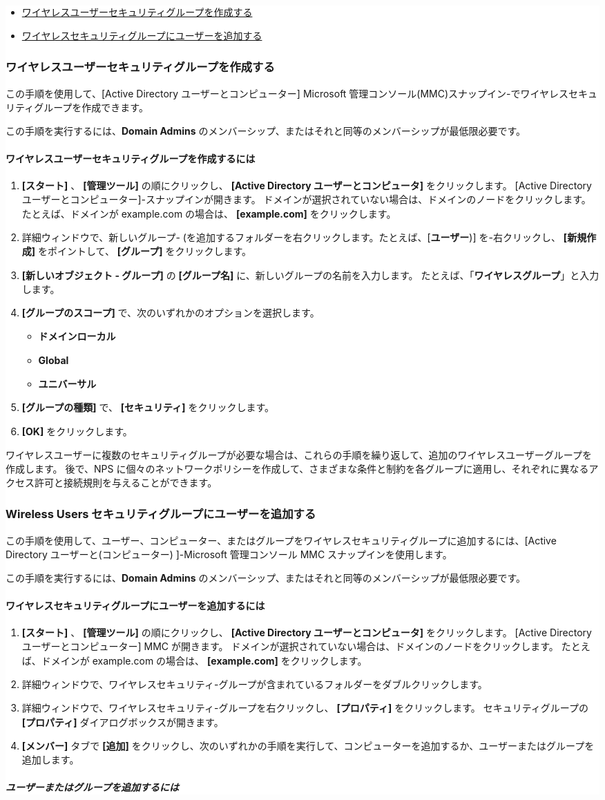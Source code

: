 - [ワイヤレスユーザーセキュリティグループを作成する](#bkmk_groups)

- [ワイヤレスセキュリティグループにユーザーを追加する](#bkmk_addusers)

### <a name="bkmk_groups"></a>ワイヤレスユーザーセキュリティグループを作成する

この手順を使用して、[Active Directory ユーザーとコンピューター] Microsoft 管理コンソール\(MMC\)スナップイン\-でワイヤレスセキュリティグループを作成できます。  

この手順を実行するには、**Domain Admins** のメンバーシップ、またはそれと同等のメンバーシップが最低限必要です。

#### <a name="to-create-a-wireless-users-security-group"></a>ワイヤレスユーザーセキュリティグループを作成するには

1. **[スタート]** 、 **[管理ツール]** の順にクリックし、 **[Active Directory ユーザーとコンピュータ]** をクリックします。 [Active Directory ユーザーとコンピューター]\-スナップインが開きます。 ドメインが選択されていない場合は、ドメインのノードをクリックします。 たとえば、ドメインが example.com の場合は、 **[example.com]** をクリックします。

2. 詳細ウィンドウで、新しいグループ\- \(を追加するフォルダーを右クリックします。たとえば、[**ユーザー**\)] を\-右クリックし、 **[新規作成]** をポイントして、 **[グループ]** をクリックします。

3. **[新しいオブジェクト - グループ]** の **[グループ名]** に、新しいグループの名前を入力します。 たとえば、「**ワイヤレスグループ**」と入力します。

4. **[グループのスコープ]** で、次のいずれかのオプションを選択します。

    - **ドメインローカル**

    - **Global**

    - **ユニバーサル**

5. **[グループの種類]** で、 **[セキュリティ]** をクリックします。

6. **[OK]** をクリックします。

ワイヤレスユーザーに複数のセキュリティグループが必要な場合は、これらの手順を繰り返して、追加のワイヤレスユーザーグループを作成します。 後で、NPS に個々のネットワークポリシーを作成して、さまざまな条件と制約を各グループに適用し、それぞれに異なるアクセス許可と接続規則を与えることができます。

### <a name="bkmk_addusers"></a>Wireless Users セキュリティグループにユーザーを追加する

この手順を使用して、ユーザー、コンピューター、またはグループをワイヤレスセキュリティグループに追加するには、[Active Directory ユーザーと\(コンピューター\) ]\-Microsoft 管理コンソール MMC スナップインを使用します。

この手順を実行するには、**Domain Admins** のメンバーシップ、またはそれと同等のメンバーシップが最低限必要です。

#### <a name="to-add-users-to-the-wireless-security-group"></a>ワイヤレスセキュリティグループにユーザーを追加するには

1. **[スタート]** 、 **[管理ツール]** の順にクリックし、 **[Active Directory ユーザーとコンピュータ]** をクリックします。 [Active Directory ユーザーとコンピューター] MMC が開きます。 ドメインが選択されていない場合は、ドメインのノードをクリックします。 たとえば、ドメインが example.com の場合は、 **[example.com]** をクリックします。

2. 詳細ウィンドウで、ワイヤレスセキュリティ\-グループが含まれているフォルダーをダブルクリックします。

3. 詳細ウィンドウで、ワイヤレスセキュリティ\-グループを右クリックし、 **[プロパティ]** をクリックします。 セキュリティグループの **[プロパティ]** ダイアログボックスが開きます。

4. **[メンバー]** タブで **[追加]** をクリックし、次のいずれかの手順を実行して、コンピューターを追加するか、ユーザーまたはグループを追加します。

##### <a name="to-add-a-user-or-group"></a>ユーザーまたはグループを追加するには

